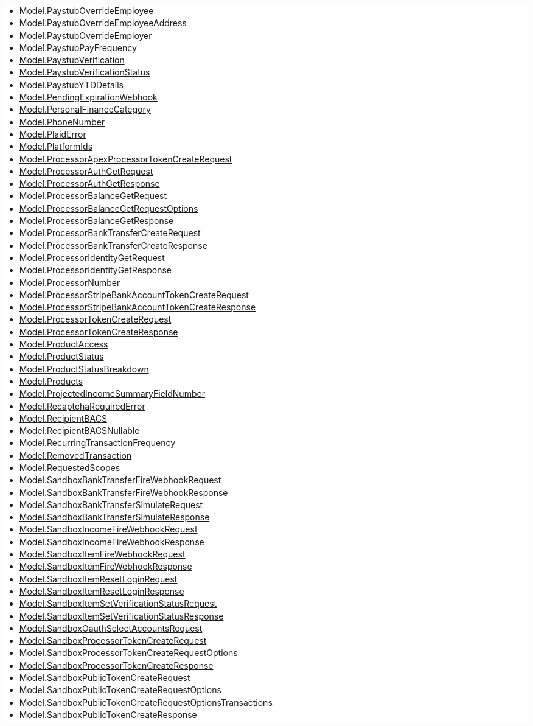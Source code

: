  - [Model.PaystubOverrideEmployee](docs/PaystubOverrideEmployee.md)
 - [Model.PaystubOverrideEmployeeAddress](docs/PaystubOverrideEmployeeAddress.md)
 - [Model.PaystubOverrideEmployer](docs/PaystubOverrideEmployer.md)
 - [Model.PaystubPayFrequency](docs/PaystubPayFrequency.md)
 - [Model.PaystubVerification](docs/PaystubVerification.md)
 - [Model.PaystubVerificationStatus](docs/PaystubVerificationStatus.md)
 - [Model.PaystubYTDDetails](docs/PaystubYTDDetails.md)
 - [Model.PendingExpirationWebhook](docs/PendingExpirationWebhook.md)
 - [Model.PersonalFinanceCategory](docs/PersonalFinanceCategory.md)
 - [Model.PhoneNumber](docs/PhoneNumber.md)
 - [Model.PlaidError](docs/PlaidError.md)
 - [Model.PlatformIds](docs/PlatformIds.md)
 - [Model.ProcessorApexProcessorTokenCreateRequest](docs/ProcessorApexProcessorTokenCreateRequest.md)
 - [Model.ProcessorAuthGetRequest](docs/ProcessorAuthGetRequest.md)
 - [Model.ProcessorAuthGetResponse](docs/ProcessorAuthGetResponse.md)
 - [Model.ProcessorBalanceGetRequest](docs/ProcessorBalanceGetRequest.md)
 - [Model.ProcessorBalanceGetRequestOptions](docs/ProcessorBalanceGetRequestOptions.md)
 - [Model.ProcessorBalanceGetResponse](docs/ProcessorBalanceGetResponse.md)
 - [Model.ProcessorBankTransferCreateRequest](docs/ProcessorBankTransferCreateRequest.md)
 - [Model.ProcessorBankTransferCreateResponse](docs/ProcessorBankTransferCreateResponse.md)
 - [Model.ProcessorIdentityGetRequest](docs/ProcessorIdentityGetRequest.md)
 - [Model.ProcessorIdentityGetResponse](docs/ProcessorIdentityGetResponse.md)
 - [Model.ProcessorNumber](docs/ProcessorNumber.md)
 - [Model.ProcessorStripeBankAccountTokenCreateRequest](docs/ProcessorStripeBankAccountTokenCreateRequest.md)
 - [Model.ProcessorStripeBankAccountTokenCreateResponse](docs/ProcessorStripeBankAccountTokenCreateResponse.md)
 - [Model.ProcessorTokenCreateRequest](docs/ProcessorTokenCreateRequest.md)
 - [Model.ProcessorTokenCreateResponse](docs/ProcessorTokenCreateResponse.md)
 - [Model.ProductAccess](docs/ProductAccess.md)
 - [Model.ProductStatus](docs/ProductStatus.md)
 - [Model.ProductStatusBreakdown](docs/ProductStatusBreakdown.md)
 - [Model.Products](docs/Products.md)
 - [Model.ProjectedIncomeSummaryFieldNumber](docs/ProjectedIncomeSummaryFieldNumber.md)
 - [Model.RecaptchaRequiredError](docs/RecaptchaRequiredError.md)
 - [Model.RecipientBACS](docs/RecipientBACS.md)
 - [Model.RecipientBACSNullable](docs/RecipientBACSNullable.md)
 - [Model.RecurringTransactionFrequency](docs/RecurringTransactionFrequency.md)
 - [Model.RemovedTransaction](docs/RemovedTransaction.md)
 - [Model.RequestedScopes](docs/RequestedScopes.md)
 - [Model.SandboxBankTransferFireWebhookRequest](docs/SandboxBankTransferFireWebhookRequest.md)
 - [Model.SandboxBankTransferFireWebhookResponse](docs/SandboxBankTransferFireWebhookResponse.md)
 - [Model.SandboxBankTransferSimulateRequest](docs/SandboxBankTransferSimulateRequest.md)
 - [Model.SandboxBankTransferSimulateResponse](docs/SandboxBankTransferSimulateResponse.md)
 - [Model.SandboxIncomeFireWebhookRequest](docs/SandboxIncomeFireWebhookRequest.md)
 - [Model.SandboxIncomeFireWebhookResponse](docs/SandboxIncomeFireWebhookResponse.md)
 - [Model.SandboxItemFireWebhookRequest](docs/SandboxItemFireWebhookRequest.md)
 - [Model.SandboxItemFireWebhookResponse](docs/SandboxItemFireWebhookResponse.md)
 - [Model.SandboxItemResetLoginRequest](docs/SandboxItemResetLoginRequest.md)
 - [Model.SandboxItemResetLoginResponse](docs/SandboxItemResetLoginResponse.md)
 - [Model.SandboxItemSetVerificationStatusRequest](docs/SandboxItemSetVerificationStatusRequest.md)
 - [Model.SandboxItemSetVerificationStatusResponse](docs/SandboxItemSetVerificationStatusResponse.md)
 - [Model.SandboxOauthSelectAccountsRequest](docs/SandboxOauthSelectAccountsRequest.md)
 - [Model.SandboxProcessorTokenCreateRequest](docs/SandboxProcessorTokenCreateRequest.md)
 - [Model.SandboxProcessorTokenCreateRequestOptions](docs/SandboxProcessorTokenCreateRequestOptions.md)
 - [Model.SandboxProcessorTokenCreateResponse](docs/SandboxProcessorTokenCreateResponse.md)
 - [Model.SandboxPublicTokenCreateRequest](docs/SandboxPublicTokenCreateRequest.md)
 - [Model.SandboxPublicTokenCreateRequestOptions](docs/SandboxPublicTokenCreateRequestOptions.md)
 - [Model.SandboxPublicTokenCreateRequestOptionsTransactions](docs/SandboxPublicTokenCreateRequestOptionsTransactions.md)
 - [Model.SandboxPublicTokenCreateResponse](docs/SandboxPublicTokenCreateResponse.md)